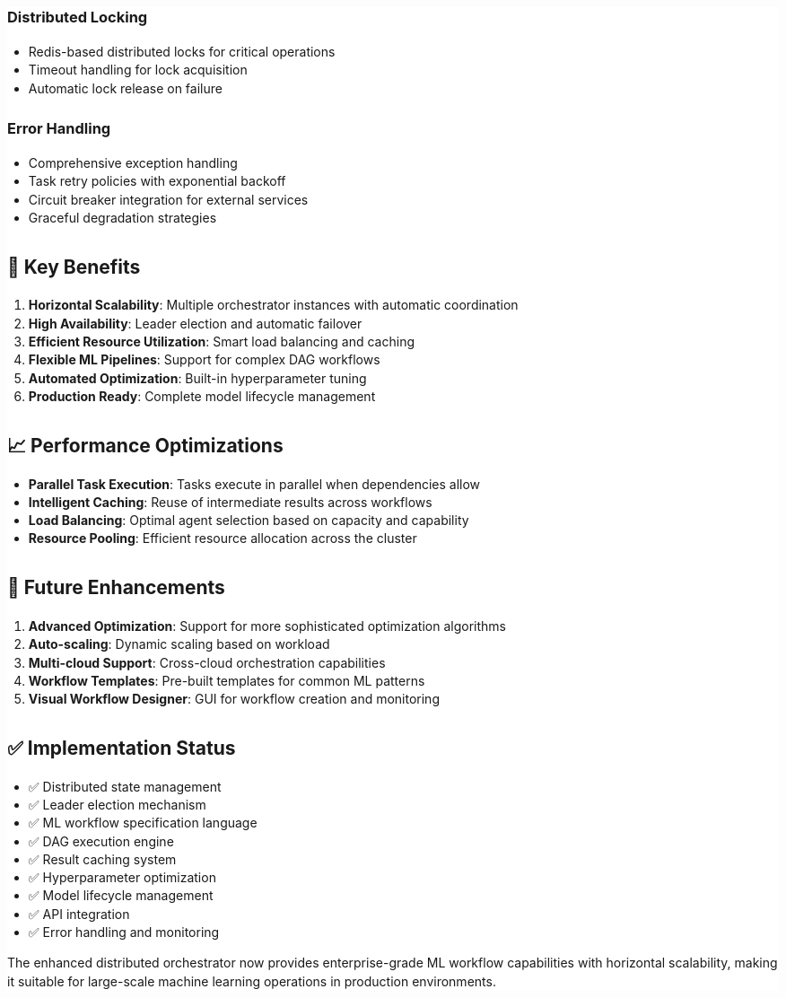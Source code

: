 ### Distributed Locking
- Redis-based distributed locks for critical operations
- Timeout handling for lock acquisition
- Automatic lock release on failure

### Error Handling
- Comprehensive exception handling
- Task retry policies with exponential backoff
- Circuit breaker integration for external services
- Graceful degradation strategies

## 🌟 Key Benefits

1. **Horizontal Scalability**: Multiple orchestrator instances with automatic coordination
2. **High Availability**: Leader election and automatic failover
3. **Efficient Resource Utilization**: Smart load balancing and caching
4. **Flexible ML Pipelines**: Support for complex DAG workflows
5. **Automated Optimization**: Built-in hyperparameter tuning
6. **Production Ready**: Complete model lifecycle management

## 📈 Performance Optimizations

- **Parallel Task Execution**: Tasks execute in parallel when dependencies allow
- **Intelligent Caching**: Reuse of intermediate results across workflows
- **Load Balancing**: Optimal agent selection based on capacity and capability
- **Resource Pooling**: Efficient resource allocation across the cluster

## 🔮 Future Enhancements

1. **Advanced Optimization**: Support for more sophisticated optimization algorithms
2. **Auto-scaling**: Dynamic scaling based on workload
3. **Multi-cloud Support**: Cross-cloud orchestration capabilities
4. **Workflow Templates**: Pre-built templates for common ML patterns
5. **Visual Workflow Designer**: GUI for workflow creation and monitoring

## ✅ Implementation Status

- ✅ Distributed state management
- ✅ Leader election mechanism
- ✅ ML workflow specification language
- ✅ DAG execution engine
- ✅ Result caching system
- ✅ Hyperparameter optimization
- ✅ Model lifecycle management
- ✅ API integration
- ✅ Error handling and monitoring

The enhanced distributed orchestrator now provides enterprise-grade ML workflow capabilities with horizontal scalability, making it suitable for large-scale machine learning operations in production environments.

